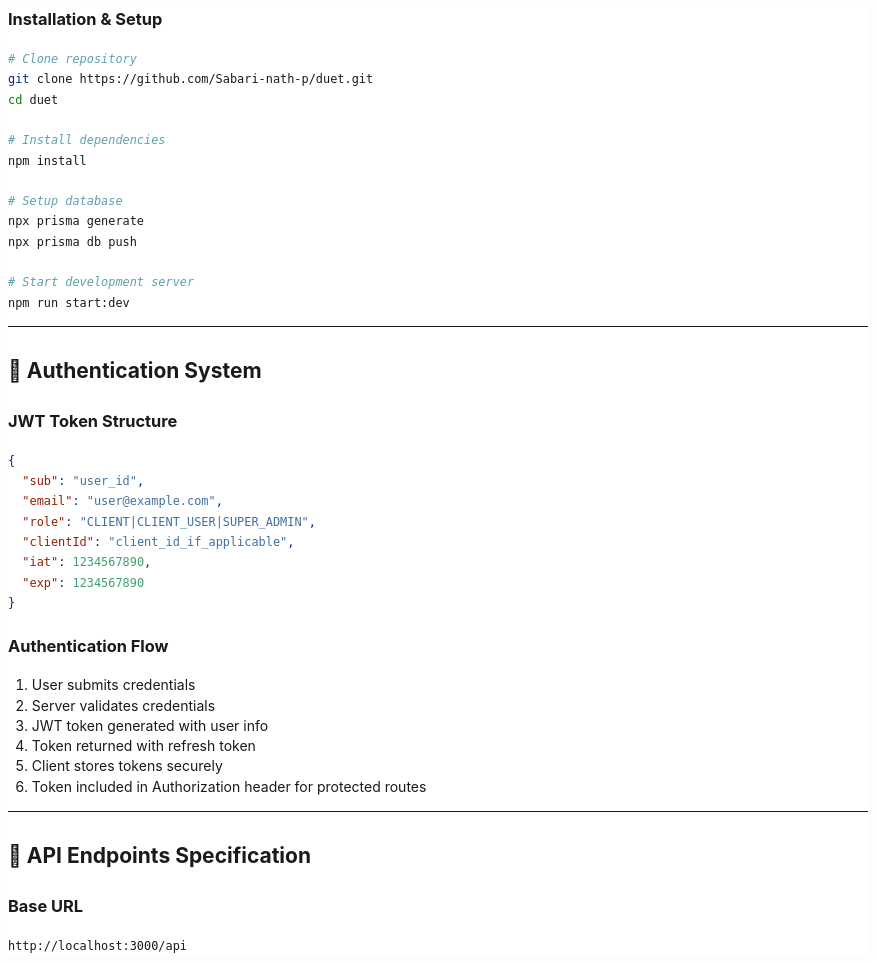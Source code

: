 ### Installation & Setup
```bash
# Clone repository
git clone https://github.com/Sabari-nath-p/duet.git
cd duet

# Install dependencies
npm install

# Setup database
npx prisma generate
npx prisma db push

# Start development server
npm run start:dev
```

---

## 🔐 Authentication System

### JWT Token Structure
```json
{
  "sub": "user_id",
  "email": "user@example.com",
  "role": "CLIENT|CLIENT_USER|SUPER_ADMIN",
  "clientId": "client_id_if_applicable",
  "iat": 1234567890,
  "exp": 1234567890
}
```

### Authentication Flow
1. User submits credentials
2. Server validates credentials
3. JWT token generated with user info
4. Token returned with refresh token
5. Client stores tokens securely
6. Token included in Authorization header for protected routes

---

## 🔗 API Endpoints Specification

### Base URL
```
http://localhost:3000/api
```
